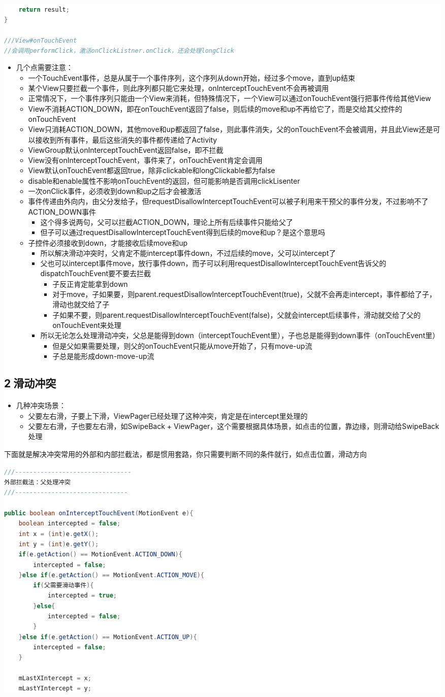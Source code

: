 ```java
    return result;
}

///View#onTouchEvent
//会调用performClick，激活onClickListner.onClick，还会处理longClick

```

* 几个点需要注意：
    * 一个TouchEvent事件，总是从属于一个事件序列，这个序列从down开始，经过多个move，直到up结束
    * 某个View只要拦截一个事件，则此序列都只能它来处理，onInterceptTouchEvent不会再被调用
    * 正常情况下，一个事件序列只能由一个View来消耗，但特殊情况下，一个View可以通过onTouchEvent强行把事件传给其他View
    * View不消耗ACTION_DOWN，即在onTouchEvent返回了false，则后续的move和up不再给它了，而是交给其父控件的onTouchEvent
    * View只消耗ACTION_DOWN，其他move和up都返回了false，则此事件消失，父的onTouchEvent不会被调用，并且此View还是可以接收到所有事件，最后这些消失的事件都传递给了Activity
    * ViewGroup默认onInterceptTouchEvent返回false，即不拦截
    * View没有onInterceptTouchEvent，事件来了，onTouchEvent肯定会调用
    * View默认onTouchEvent都返回true，除非clickable和longClickable都为false
    * disable和enable属性不影响onTouchEvent的返回，但可能影响是否调用clickLisenter
    * 一次onClick事件，必须收到down和up之后才会被激活
    * 事件传递由外向内，由父分发给子，但requestDisallowInterceptTouchEvent可以被子利用来干预父的事件分发，不过影响不了ACTION_DOWN事件
        * 这个得多说两句，父可以拦截ACTION_DOWN，理论上所有后续事件只能给父了
        * 但子可以通过requestDisallowInterceptTouchEvent得到后续的move和up？是这个意思吗
    * 子控件必须接收到down，才能接收后续move和up
        * 所以解决滑动冲突时，父肯定不能intercept事件down，不过后续的move，父可以intercept了
        * 父也可以intercept事件move，放行事件down，而子可以利用requestDisallowInterceptTouchEvent告诉父的dispatchTouchEvent要不要去拦截
            * 子反正肯定能拿到down
            * 对于move，子如果要，则parent.requestDisallowInterceptTouchEvent(true)，父就不会再走intercept，事件都给了子，滑动也就交给了子
            * 子如果不要，则parent.requestDisallowInterceptTouchEvent(false)，父就会intercept后续事件，滑动就交给了父的onTouchEvent来处理
        * 所以无论怎么处理滑动冲突，父总是能得到down（interceptTouchEvent里），子也总是能得到down事件（onTouchEvent里）
            * 但是父如果需要处理，则父的onTouchEvent只能从move开始了，只有move-up流
            * 子总是能形成down-move-up流

## 2 滑动冲突

* 几种冲突场景：
    * 父要左右滑，子要上下滑，ViewPager已经处理了这种冲突，肯定是在intercept里处理的
    * 父要左右滑，子也要左右滑，如SwipeBack + ViewPager，这个需要根据具体场景，如点击的位置，靠边缘，则滑动给SwipeBack处理

下面就是解决冲突常用的外部和内部拦截法，都是惯用套路，你只需要判断不同的条件就行，如点击位置，滑动方向

```java
///--------------------------------
外部拦截法：父处理冲突
///-------------------------------

public boolean onInterceptTouchEvent(MotionEvent e){
    boolean intercepted = false;
    int x = (int)e.getX();
    int y = (int)e.getY();
    if(e.getAction() == MotionEvent.ACTION_DOWN){
        intercepted = false;
    }else if(e.getAction() == MotionEvent.ACTION_MOVE){
        if(父需要滑动事件){
            intercepted = true;
        }else{
            intercepted = false;
        }
    }else if(e.getAction() == MotionEvent.ACTION_UP){
        intercepted = false;
    }

    mLastXIntercept = x;
    mLastYIntercept = y;
```